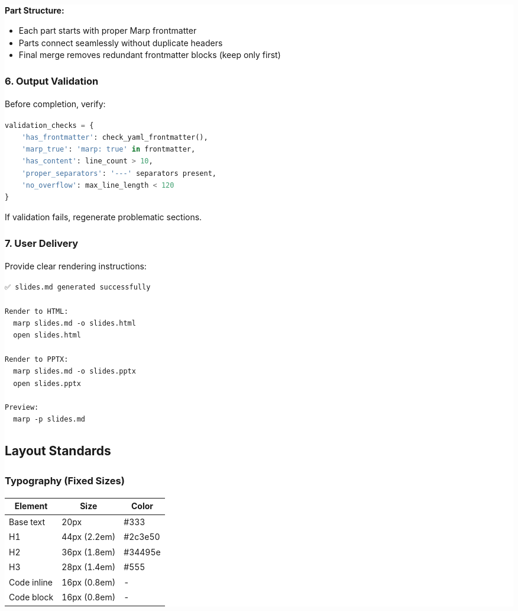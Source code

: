 **Part Structure:**
- Each part starts with proper Marp frontmatter
- Parts connect seamlessly without duplicate headers
- Final merge removes redundant frontmatter blocks (keep only first)

### 6. Output Validation

Before completion, verify:

```python
validation_checks = {
    'has_frontmatter': check_yaml_frontmatter(),
    'marp_true': 'marp: true' in frontmatter,
    'has_content': line_count > 10,
    'proper_separators': '---' separators present,
    'no_overflow': max_line_length < 120
}
```

If validation fails, regenerate problematic sections.

### 7. User Delivery

Provide clear rendering instructions:

```
✅ slides.md generated successfully

Render to HTML:
  marp slides.md -o slides.html
  open slides.html

Render to PPTX:
  marp slides.md -o slides.pptx
  open slides.pptx

Preview:
  marp -p slides.md
```

## Layout Standards

### Typography (Fixed Sizes)

| Element | Size | Color |
|---------|------|-------|
| Base text | 20px | #333 |
| H1 | 44px (2.2em) | #2c3e50 |
| H2 | 36px (1.8em) | #34495e |
| H3 | 28px (1.4em) | #555 |
| Code inline | 16px (0.8em) | - |
| Code block | 16px (0.8em) | - |
